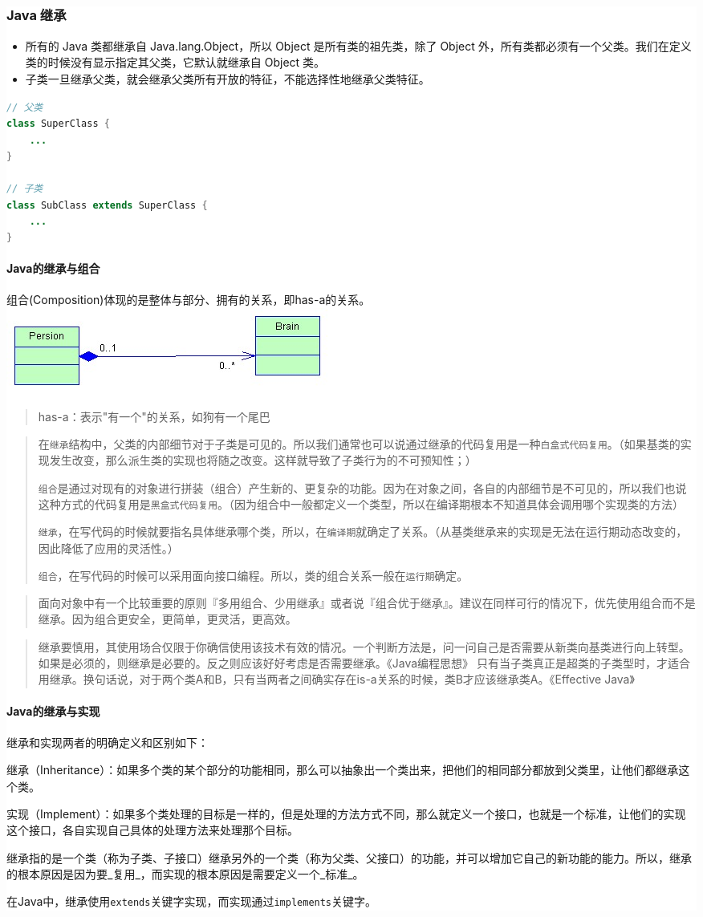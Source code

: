 ### Java 继承
- 所有的 Java 类都继承自 Java.lang.Object，所以 Object 是所有类的祖先类，除了 Object 外，所有类都必须有一个父类。我们在定义类的时候没有显示指定其父类，它默认就继承自 Object 类。
- 子类一旦继承父类，就会继承父类所有开放的特征，不能选择性地继承父类特征。
```java
// 父类
class SuperClass {
  	...
}

// 子类
class SubClass extends SuperClass {
  	...
}

```
#### Java的继承与组合
组合(Composition)体现的是整体与部分、拥有的关系，即has-a的关系。
![image.png](../../youdaonote-images/WEBRESOURCE016f9930e5d20b65064c753e2d35053f.png)
> has-a：表示"有一个"的关系，如狗有一个尾巴

>  在`继承`结构中，父类的内部细节对于子类是可见的。所以我们通常也可以说通过继承的代码复用是一种`白盒式代码复用`。（如果基类的实现发生改变，那么派生类的实现也将随之改变。这样就导致了子类行为的不可预知性；）
> 
> `组合`是通过对现有的对象进行拼装（组合）产生新的、更复杂的功能。因为在对象之间，各自的内部细节是不可见的，所以我们也说这种方式的代码复用是`黑盒式代码复用`。（因为组合中一般都定义一个类型，所以在编译期根本不知道具体会调用哪个实现类的方法）
> 
> `继承`，在写代码的时候就要指名具体继承哪个类，所以，在`编译期`就确定了关系。（从基类继承来的实现是无法在运行期动态改变的，因此降低了应用的灵活性。）
> 
> `组合`，在写代码的时候可以采用面向接口编程。所以，类的组合关系一般在`运行期`确定。

> 面向对象中有一个比较重要的原则『多用组合、少用继承』或者说『组合优于继承』。建议在同样可行的情况下，优先使用组合而不是继承。因为组合更安全，更简单，更灵活，更高效。

> 继承要慎用，其使用场合仅限于你确信使用该技术有效的情况。一个判断方法是，问一问自己是否需要从新类向基类进行向上转型。如果是必须的，则继承是必要的。反之则应该好好考虑是否需要继承。《Java编程思想》
> 只有当子类真正是超类的子类型时，才适合用继承。换句话说，对于两个类A和B，只有当两者之间确实存在is-a关系的时候，类B才应该继承类A。《Effective Java》

#### Java的继承与实现

继承和实现两者的明确定义和区别如下：

继承（Inheritance）：如果多个类的某个部分的功能相同，那么可以抽象出一个类出来，把他们的相同部分都放到父类里，让他们都继承这个类。

实现（Implement）：如果多个类处理的目标是一样的，但是处理的方法方式不同，那么就定义一个接口，也就是一个标准，让他们的实现这个接口，各自实现自己具体的处理方法来处理那个目标。

继承指的是一个类（称为子类、子接口）继承另外的一个类（称为父类、父接口）的功能，并可以增加它自己的新功能的能力。所以，继承的根本原因是因为要_复用_，而实现的根本原因是需要定义一个_标准_。

在Java中，继承使用`extends`关键字实现，而实现通过`implements`关键字。
